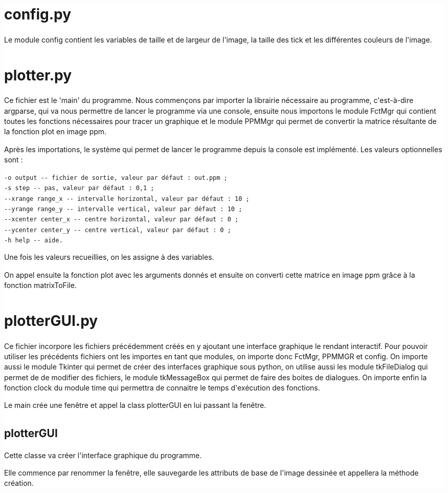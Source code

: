 # config.py

Le module config contient les variables de taille et de largeur de
l'image, la taille des tick et les différentes couleurs de l'image.

# plotter.py

Ce fichier est le 'main' du programme. Nous commençons par importer la
librairie nécessaire au programme, c'est-à-dire argparse, qui va nous
permettre de lancer le programme via une console, ensuite nous importons
le module FctMgr qui contient toutes les fonctions nécessaires pour
tracer un graphique et le module PPMMgr qui permet de convertir la
matrice résultante de la fonction plot en image ppm.

Après les importations, le système qui permet de lancer le programme
depuis la console est implémenté. Les valeurs optionnelles sont :
```
-o output -- fichier de sortie, valeur par défaut : out.ppm ;
-s step -- pas, valeur par défaut : 0,1 ;
--xrange range_x -- intervalle horizontal, valeur par défaut : 10 ;
--yrange range_y -- intervalle vertical, valeur par défaut : 10 ;
--xcenter center_x -- centre horizontal, valeur par défaut : 0 ;
--ycenter center_y -- centre vertical, valeur par défaut : 0 ;
-h help -- aide.
```

Une fois les valeurs recueillies, on les assigne à des variables.

On appel ensuite la fonction plot avec les arguments donnés et ensuite
on converti cette matrice en image ppm grâce à la fonction matrixToFile.

# plotterGUI.py

Ce fichier incorpore les fichiers précédemment créés en y ajoutant une
interface graphique le rendant interactif. Pour pouvoir utiliser les
précédents fichiers ont les importes en tant que modules, on importe
donc FctMgr, PPMMGR et config. On importe aussi le module Tkinter qui
permet de créer des interfaces graphique sous python, on utilise aussi
les module tkFileDialog qui permet de de modifier des fichiers, le
module tkMessageBox qui permet de faire des boites de dialogues. On
importe enfin la fonction clock du module time qui permettra de
connaitre le temps d'exécution des fonctions.

Le main crée une fenêtre et appel la class plotterGUI en lui passant la
fenêtre.

## plotterGUI 

Cette classe va créer l'interface graphique du programme.

Elle commence par renommer la fenêtre, elle sauvegarde les attributs de
base de l'image dessinée et appellera la méthode création.
